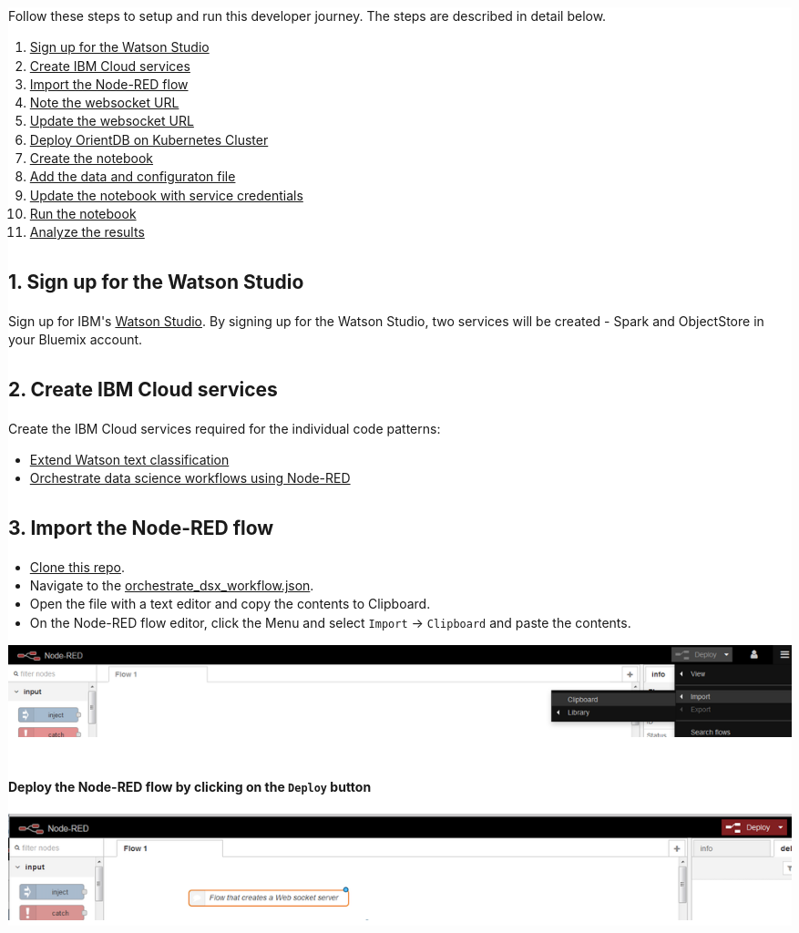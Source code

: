Follow these steps to setup and run this developer journey. The steps are
described in detail below.

1. [Sign up for the Watson Studio](#1-sign-up-for-the-data-science-experience)
1. [Create IBM Cloud services](#2-create-ibm-cloud-services)
1. [Import the Node-RED flow](#3-import-the-node-red-flow)
1. [Note the websocket URL](#4-note-the-websocket-url)
1. [Update the websocket URL](#5-update-the-websocket-url-in-html-code)
1. [Deploy OrientDB on Kubernetes Cluster](#6-deploy-orientdb-on-kubernetes-cluster)
1. [Create the notebook](#7-create-the-notebook)
1. [Add the data and configuraton file](#8-add-the-data-and-configuration-file)
1. [Update the notebook with service credentials](#9-update-the-notebook-with-service-credentials)
1. [Run the notebook](#10-run-the-notebook)
1. [Analyze the results](#11-analyze-the-results)

## 1. Sign up for the Watson Studio

Sign up for IBM's [Watson Studio](http://datascience.ibm.com/). By signing up for the Watson Studio, two services will be created - Spark and ObjectStore in your Bluemix account. 

## 2. Create IBM Cloud services

Create the IBM Cloud services required for the individual code patterns:

  * [Extend Watson text classification](https://github.com/IBM/watson-document-classifier/#2-create-ibm-cloud-services)
  * [Orchestrate data science workflows using Node-RED](https://github.com/IBM/node-red-dsx-workflow#2-create-ibm-cloud-services)

## 3. Import the Node-RED flow
* [Clone this repo](https://github.com/IBM/engineering-insights-composite-pattern).
* Navigate to the [orchestrate_dsx_workflow.json](https://github.com/IBM/engineering-insights-composite-pattern/blob/master/node-red-flow/orchestrate_dsx_workflow.json).
* Open the file with a text editor and copy the contents to Clipboard.
* On the Node-RED flow editor, click the Menu and select `Import` -> `Clipboard` and paste the contents.

 ![](doc/source/images/import_nodered_flow.png)
 <br/>
 <br/>
 
 #### Deploy the Node-RED flow by clicking on the `Deploy` button

![](doc/source/images/deploy_nodered_flow.png)
